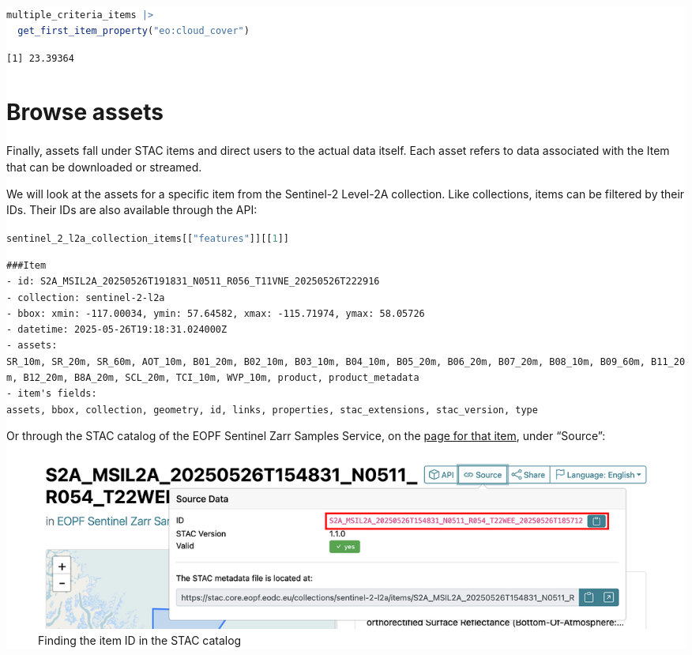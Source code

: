 ``` r
multiple_criteria_items |>
  get_first_item_property("eo:cloud_cover")
```

    [1] 23.39364

# Browse assets

Finally, assets fall under STAC items and direct users to the actual
data itself. Each asset refers to data associated with the Item that can
be downloaded or streamed.

We will look at the assets for a specific item from the Sentinel-2
Level-2A collection. Like collections, items can be filtered by their
IDs. Their IDs are also available through the API:

``` r
sentinel_2_l2a_collection_items[["features"]][[1]]
```

    ###Item
    - id: S2A_MSIL2A_20250526T191831_N0511_R056_T11VNE_20250526T222916
    - collection: sentinel-2-l2a
    - bbox: xmin: -117.00034, ymin: 57.64582, xmax: -115.71974, ymax: 58.05726
    - datetime: 2025-05-26T19:18:31.024000Z
    - assets: 
    SR_10m, SR_20m, SR_60m, AOT_10m, B01_20m, B02_10m, B03_10m, B04_10m, B05_20m, B06_20m, B07_20m, B08_10m, B09_60m, B11_20m, B12_20m, B8A_20m, SCL_20m, TCI_10m, WVP_10m, product, product_metadata
    - item's fields: 
    assets, bbox, collection, geometry, id, links, properties, stac_extensions, stac_version, type

Or through the STAC catalog of the EOPF Sentinel Zarr Samples Service,
on the [page for that
item](https://stac.browser.user.eopf.eodc.eu/collections/sentinel-2-l2a/items/S2A_MSIL2A_20250517T085541_N0511_R064_T35QKA_20250517T112203),
under “Source”:

<figure>
<img src="images/eopf-stac-access-items-id.png"
alt="Finding the item ID in the STAC catalog" />
<figcaption aria-hidden="true">Finding the item ID in the STAC
catalog</figcaption>
</figure>
